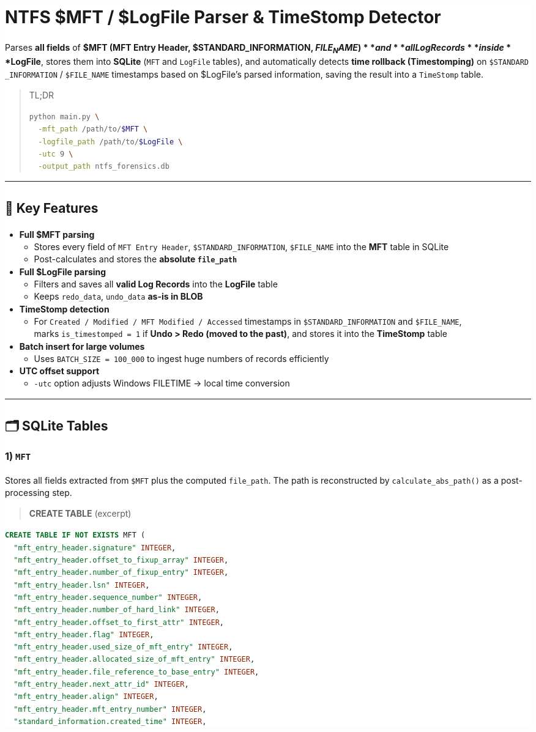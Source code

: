 # NTFS **$MFT / $LogFile Parser & TimeStomp Detector**
Parses **all fields** of **$MFT (MFT Entry Header, $STANDARD_INFORMATION, $FILE_NAME)** and **all Log Records** inside **$LogFile**, stores them into **SQLite** (`MFT` and `LogFile` tables), and
automatically detects **time rollback (Timestomping)** on `$STANDARD_INFORMATION` / `$FILE_NAME` timestamps based on $LogFile’s parsed information, saving the result into a `TimeStomp` table.

> TL;DR  
> ```bash
> python main.py \
>   -mft_path /path/to/$MFT \
>   -logfile_path /path/to/$LogFile \
>   -utc 9 \
>   -output_path ntfs_forensics.db
> ```

---

## 📌 Key Features

- **Full $MFT parsing**
  - Stores every field of `MFT Entry Header`, `$STANDARD_INFORMATION`, `$FILE_NAME` into the **MFT** table in SQLite
  - Post-calculates and stores the **absolute `file_path`**
- **Full $LogFile parsing**
  - Filters and saves all **valid Log Records** into the **LogFile** table
  - Keeps `redo_data`, `undo_data` **as-is in BLOB**
- **TimeStomp detection**
  - For `Created / Modified / MFT Modified / Accessed` timestamps in `$STANDARD_INFORMATION` and `$FILE_NAME`,  
    marks `is_timestomped = 1` if **Undo > Redo (moved to the past)**, and stores it into the **TimeStomp** table
- **Batch insert for large volumes**
  - Uses `BATCH_SIZE = 100_000` to ingest huge numbers of records efficiently
- **UTC offset support**
  - `-utc` option adjusts Windows FILETIME → local time conversion

---

## 🗂️ SQLite Tables

### 1) `MFT`
Stores all fields extracted from `$MFT` plus the computed `file_path`. The path is reconstructed by `calculate_abs_path()` as a post-processing step.

> **CREATE TABLE** (excerpt)
```sql
CREATE TABLE IF NOT EXISTS MFT (
  "mft_entry_header.signature" INTEGER,
  "mft_entry_header.offset_to_fixup_array" INTEGER,
  "mft_entry_header.number_of_fixup_entry" INTEGER,
  "mft_entry_header.lsn" INTEGER,
  "mft_entry_header.sequence_number" INTEGER,
  "mft_entry_header.number_of_hard_link" INTEGER,
  "mft_entry_header.offset_to_first_attr" INTEGER,
  "mft_entry_header.flag" INTEGER,
  "mft_entry_header.used_size_of_mft_entry" INTEGER,
  "mft_entry_header.allocated_size_of_mft_entry" INTEGER,
  "mft_entry_header.file_reference_to_base_entry" INTEGER,
  "mft_entry_header.next_attr_id" INTEGER,
  "mft_entry_header.align" INTEGER,
  "mft_entry_header.mft_entry_number" INTEGER,
  "standard_information.created_time" INTEGER,
```